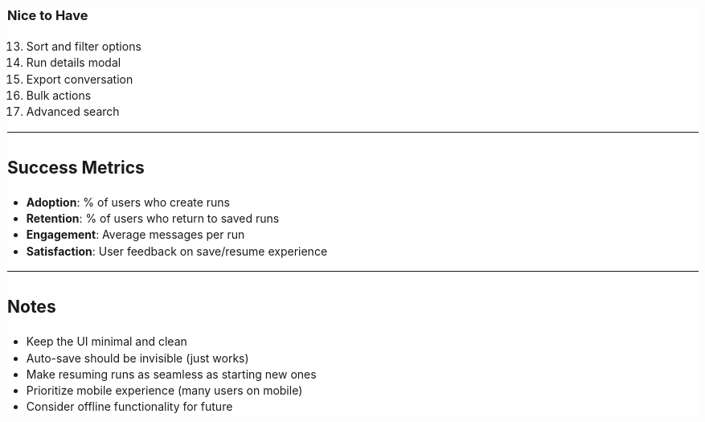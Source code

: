 ### Nice to Have

13. Sort and filter options
14. Run details modal
15. Export conversation
16. Bulk actions
17. Advanced search

---

## Success Metrics

- **Adoption**: % of users who create runs
- **Retention**: % of users who return to saved runs
- **Engagement**: Average messages per run
- **Satisfaction**: User feedback on save/resume experience

---

## Notes

- Keep the UI minimal and clean
- Auto-save should be invisible (just works)
- Make resuming runs as seamless as starting new ones
- Prioritize mobile experience (many users on mobile)
- Consider offline functionality for future

